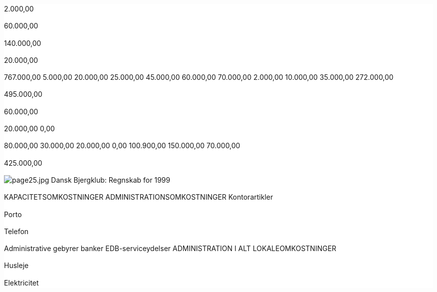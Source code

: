 2.000,00

60.000,00

140.000,00

20.000,00

767.000,00
5.000,00
20.000,00
25.000,00
45.000,00
60.000,00
70.000,00
2.000,00
10.000,00
35.000,00
272.000,00

495.000,00

60.000,00

20.000,00
0,00

80.000,00
30.000,00
20.000,00
0,00
100.900,00
150.000,00
70.000,00

425.000,00




![page25.jpg](/2000/DB-2000-2/page25.jpg)
Dansk Bjergklub: Regnskab for 1999

KAPACITETSOMKOSTNINGER
ADMINISTRATIONSOMKOSTNINGER
Kontorartikler

Porto

Telefon

Administrative gebyrer banker
EDB-serviceydelser
ADMINISTRATION I ALT
LOKALEOMKOSTNINGER

Husleje

Elektricitet
